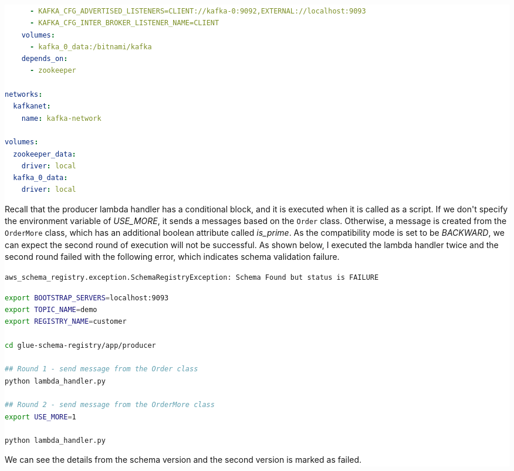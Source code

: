 ```yaml
      - KAFKA_CFG_ADVERTISED_LISTENERS=CLIENT://kafka-0:9092,EXTERNAL://localhost:9093
      - KAFKA_CFG_INTER_BROKER_LISTENER_NAME=CLIENT
    volumes:
      - kafka_0_data:/bitnami/kafka
    depends_on:
      - zookeeper

networks:
  kafkanet:
    name: kafka-network

volumes:
  zookeeper_data:
    driver: local
  kafka_0_data:
    driver: local
```

Recall that the producer lambda handler has a conditional block, and it is executed when it is called as a script. If we don't specify the environment variable of *USE_MORE*, it sends a messages based on the `Order` class. Otherwise, a message is created from the `OrderMore` class, which has an additional boolean attribute called *is_prime*. As the compatibility mode is set to be *BACKWARD*, we can expect the second round of execution will not be successful. As shown below, I executed the lambda handler twice and the second round failed with the following error, which indicates schema validation failure.

`aws_schema_registry.exception.SchemaRegistryException: Schema Found but status is FAILURE`

```bash
export BOOTSTRAP_SERVERS=localhost:9093
export TOPIC_NAME=demo
export REGISTRY_NAME=customer

cd glue-schema-registry/app/producer

## Round 1 - send message from the Order class
python lambda_handler.py

## Round 2 - send message from the OrderMore class
export USE_MORE=1

python lambda_handler.py
```

We can see the details from the schema version and the second version is marked as failed.
